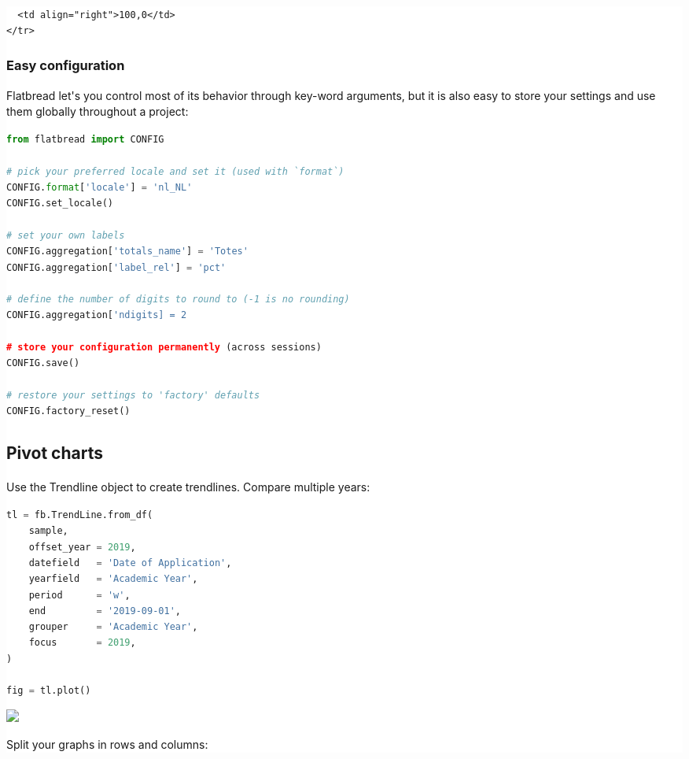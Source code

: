       <td align="right">100,0</td>
    </tr>
  </tbody>
</table>

### Easy configuration
Flatbread let's you control most of its behavior through key-word arguments, but it is also easy to store your settings and use them globally throughout a project:

```Python
from flatbread import CONFIG

# pick your preferred locale and set it (used with `format`)
CONFIG.format['locale'] = 'nl_NL'
CONFIG.set_locale()

# set your own labels
CONFIG.aggregation['totals_name'] = 'Totes'
CONFIG.aggregation['label_rel'] = 'pct'

# define the number of digits to round to (-1 is no rounding)
CONFIG.aggregation['ndigits] = 2

# store your configuration permanently (across sessions)
CONFIG.save()

# restore your settings to 'factory' defaults
CONFIG.factory_reset()
```

## Pivot charts

Use the Trendline object to create trendlines. Compare multiple years:

```Python
tl = fb.TrendLine.from_df(
    sample,
    offset_year = 2019,
    datefield   = 'Date of Application',
    yearfield   = 'Academic Year',
    period      = 'w',
    end         = '2019-09-01',
    grouper     = 'Academic Year',
    focus       = 2019,
)

fig = tl.plot()
```

<img src="static/2020-12-22.Date_of_Application.line.abs.svg" width="630">

Split your graphs in rows and columns:
